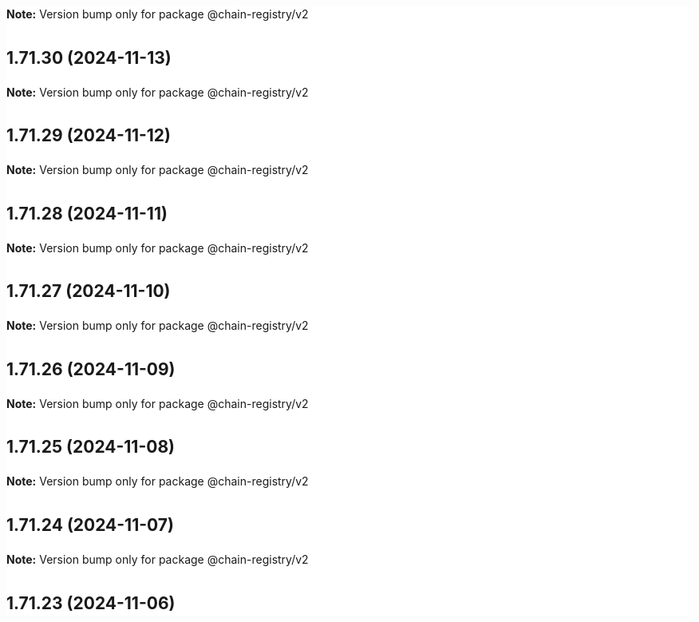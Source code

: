 **Note:** Version bump only for package @chain-registry/v2





## 1.71.30 (2024-11-13)

**Note:** Version bump only for package @chain-registry/v2





## 1.71.29 (2024-11-12)

**Note:** Version bump only for package @chain-registry/v2





## 1.71.28 (2024-11-11)

**Note:** Version bump only for package @chain-registry/v2





## 1.71.27 (2024-11-10)

**Note:** Version bump only for package @chain-registry/v2





## 1.71.26 (2024-11-09)

**Note:** Version bump only for package @chain-registry/v2





## 1.71.25 (2024-11-08)

**Note:** Version bump only for package @chain-registry/v2





## 1.71.24 (2024-11-07)

**Note:** Version bump only for package @chain-registry/v2





## 1.71.23 (2024-11-06)
